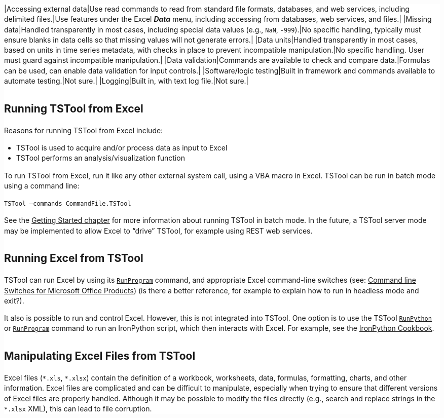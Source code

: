 |Accessing external data|Use read commands to read from standard file formats, databases, and web services, including delimited files.|Use features under the Excel ***Data*** menu, including accessing from databases, web services, and files.|
|Missing data|Handled transparently in most cases, including special data values (e.g., `NaN`, `-999`).|No specific handling, typically must ensure blanks in data cells so that missing values will not generate errors.|
|Data units|Handled transparently in most cases, based on units in time series metadata, with checks in place to prevent incompatible manipulation.|No specific handling.  User must guard against incompatible manipulation.|
|Data validation|Commands are available to check and compare data.|Formulas can be used, can enable data validation for input controls.|
|Software/logic testing|Built in framework and commands available to automate testing.|Not sure.|
|Logging|Built in, with text log file.|Not sure.|

## Running TSTool from Excel ##

Reasons for running TSTool from Excel include:

* TSTool is used to acquire and/or process data as input to Excel
* TSTool performs an analysis/visualization function

To run TSTool from Excel, run it like any other external system call,
using a VBA macro in Excel. TSTool can be run in batch mode using a command line:

```text
TSTool –commands CommandFile.TSTool
```

See the [Getting Started chapter](../getting-started/getting-started.md) for more information about running TSTool in batch mode.
In the future, a TSTool server mode may be implemented to allow Excel to “drive” TSTool,
for example using REST web services.

## Running Excel from TSTool ##

TSTool can run Excel by using its [`RunProgram`](../command-ref/RunProgram/RunProgram.md) command,
and appropriate Excel command-line switches
(see:  [Command line Switches for Microsoft Office Products](http://office.microsoft.com/en-us/excel-help/command-line-switches-for-excel-HA010158030.aspx)) (is there a better reference, for example to explain how to run in headless mode and exit?).

It also is possible to run and control Excel.
However, this is not integrated into TSTool.
One option is to use the TSTool [`RunPython`](../command-ref/RunPython/RunPython.md) or
[`RunProgram`](../command-ref/RunProgram/RunProgram.md) command to run an IronPython script,
which then interacts with Excel.  For example, see the [IronPython Cookbook](http://www.ironpython.info/index.php/Interacting_with_Excel).

## Manipulating Excel Files from TSTool ##

Excel files (`*.xls`, `*.xlsx`) contain the definition of a workbook, worksheets, data, formulas,
formatting, charts, and other information.
Excel files are complicated and can be difficult to manipulate,
especially when trying to ensure that different versions of Excel files are properly handled.
Although it may be possible to modify the files directly (e.g., search and replace strings in the `*.xlsx` XML),
this can lead to file corruption.

